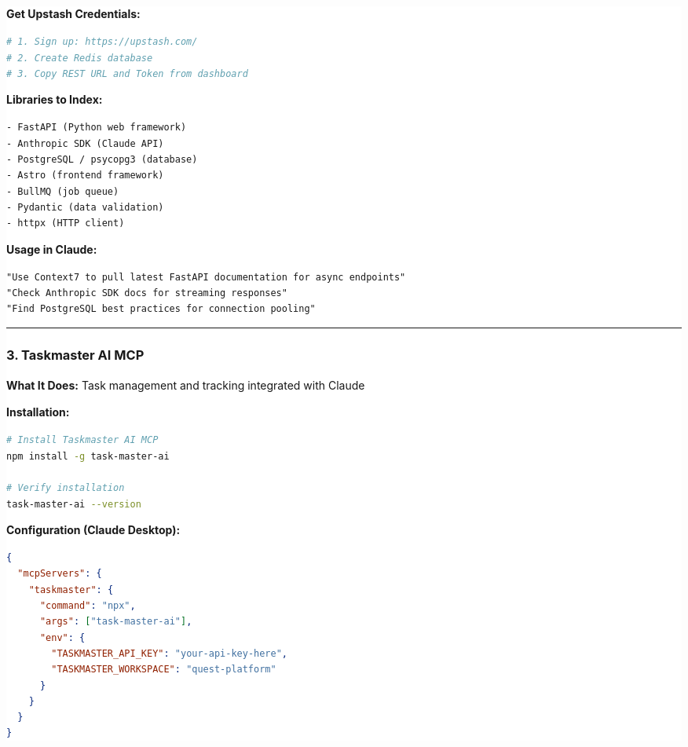 **Get Upstash Credentials:**
```bash
# 1. Sign up: https://upstash.com/
# 2. Create Redis database
# 3. Copy REST URL and Token from dashboard
```

**Libraries to Index:**
```
- FastAPI (Python web framework)
- Anthropic SDK (Claude API)
- PostgreSQL / psycopg3 (database)
- Astro (frontend framework)
- BullMQ (job queue)
- Pydantic (data validation)
- httpx (HTTP client)
```

**Usage in Claude:**
```
"Use Context7 to pull latest FastAPI documentation for async endpoints"
"Check Anthropic SDK docs for streaming responses"
"Find PostgreSQL best practices for connection pooling"
```

---

### **3. Taskmaster AI MCP**

**What It Does:** Task management and tracking integrated with Claude

**Installation:**
```bash
# Install Taskmaster AI MCP
npm install -g task-master-ai

# Verify installation
task-master-ai --version
```

**Configuration (Claude Desktop):**
```json
{
  "mcpServers": {
    "taskmaster": {
      "command": "npx",
      "args": ["task-master-ai"],
      "env": {
        "TASKMASTER_API_KEY": "your-api-key-here",
        "TASKMASTER_WORKSPACE": "quest-platform"
      }
    }
  }
}
```
